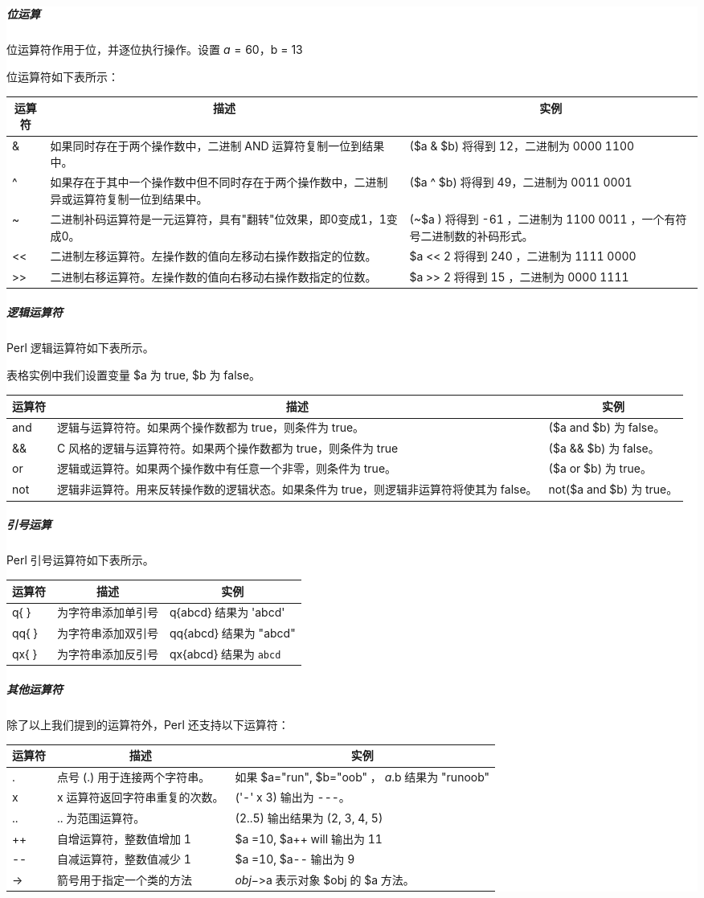 ##### 位运算

位运算符作用于位，并逐位执行操作。设置 $a = 60，$b = 13

位运算符如下表所示：

| 运算符  | 描述                                       | 实例                                       |
| ---- | ---------------------------------------- | ---------------------------------------- |
| &    | 如果同时存在于两个操作数中，二进制 AND 运算符复制一位到结果中。       | ($a & $b) 将得到 12，二进制为 0000 1100          |
| ^    | 如果存在于其中一个操作数中但不同时存在于两个操作数中，二进制异或运算符复制一位到结果中。 | ($a ^ $b) 将得到 49，二进制为 0011 0001          |
| ~    | 二进制补码运算符是一元运算符，具有"翻转"位效果，即0变成1，1变成0。     | (~$a ) 将得到 -61 ，二进制为 1100 0011 ，一个有符号二进制数的补码形式。 |
| <<   | 二进制左移运算符。左操作数的值向左移动右操作数指定的位数。            | $a << 2 将得到 240 ，二进制为 1111 0000          |
| >>   | 二进制右移运算符。左操作数的值向右移动右操作数指定的位数。            | $a >> 2 将得到 15 ，二进制为 0000 1111           |

##### 逻辑运算符

Perl 逻辑运算符如下表所示。

表格实例中我们设置变量 $a 为 true, $b 为 false。

| 运算符  | 描述                                       | 实例                     |
| ---- | ---------------------------------------- | ---------------------- |
| and  | 逻辑与运算符符。如果两个操作数都为 true，则条件为 true。        | ($a and $b) 为 false。   |
| &&   | C 风格的逻辑与运算符符。如果两个操作数都为 true，则条件为 true    | ($a && $b) 为 false。    |
| or   | 逻辑或运算符。如果两个操作数中有任意一个非零，则条件为 true。        | ($a or $b) 为 true。     |
| not  | 逻辑非运算符。用来反转操作数的逻辑状态。如果条件为 true，则逻辑非运算符将使其为 false。 | not($a and $b) 为 true。 |

##### 引号运算

Perl 引号运算符如下表所示。

| 运算符   | 描述        | 实例                  |
| ----- | --------- | ------------------- |
| q{ }  | 为字符串添加单引号 | q{abcd} 结果为 'abcd'  |
| qq{ } | 为字符串添加双引号 | qq{abcd} 结果为 "abcd" |
| qx{ } | 为字符串添加反引号 | qx{abcd} 结果为 `abcd` |

##### 其他运算符

除了以上我们提到的运算符外，Perl 还支持以下运算符：


| 运算符  | 描述                | 实例                                       |
| ---- | ----------------- | ---------------------------------------- |
| .    | 点号 (.) 用于连接两个字符串。 | 如果 $a="run", $b="oob" ， $a.$b 结果为 "runoob" |
| x    | x 运算符返回字符串重复的次数。  | ('-' x 3) 输出为 ---。                       |
| ..   | .. 为范围运算符。        | (2..5) 输出结果为 (2, 3, 4, 5)                |
| ++   | 自增运算符，整数值增加 1     | $a =10, $a++ will 输出为 11                 |
| --   | 自减运算符，整数值减少 1     | $a =10, $a-- 输出为 9                       |
| ->   | 箭号用于指定一个类的方法      | $obj->$a 表示对象 $obj 的 $a 方法。              |

